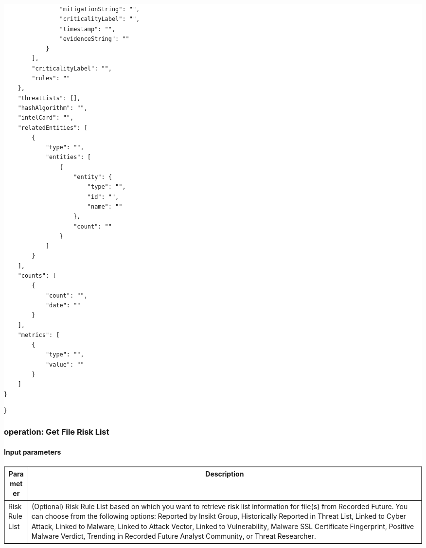                     "mitigationString": "",
                    "criticalityLabel": "",
                    "timestamp": "",
                    "evidenceString": ""
                }
            ],
            "criticalityLabel": "",
            "rules": ""
        },
        "threatLists": [],
        "hashAlgorithm": "",
        "intelCard": "",
        "relatedEntities": [
            {
                "type": "",
                "entities": [
                    {
                        "entity": {
                            "type": "",
                            "id": "",
                            "name": ""
                        },
                        "count": ""
                    }
                ]
            }
        ],
        "counts": [
            {
                "count": "",
                "date": ""
            }
        ],
        "metrics": [
            {
                "type": "",
                "value": ""
            }
        ]
    }
}</pre>
### operation: Get File Risk List
#### Input parameters
<table border=1><thead><tr><th>Parameter</th><th>Description</th></tr></thead><tbody><tr><td>Risk Rule List</td><td>(Optional) Risk Rule List based on which you want to retrieve risk list information for file(s) from Recorded Future.
You can choose from the following options: Reported by Insikt Group, Historically Reported in Threat List, Linked to Cyber Attack, Linked to Malware, Linked to Attack Vector, Linked to Vulnerability, Malware SSL Certificate Fingerprint, Positive Malware Verdict, Trending in Recorded Future Analyst Community, or Threat Researcher.
</td></tr></tbody></table>

